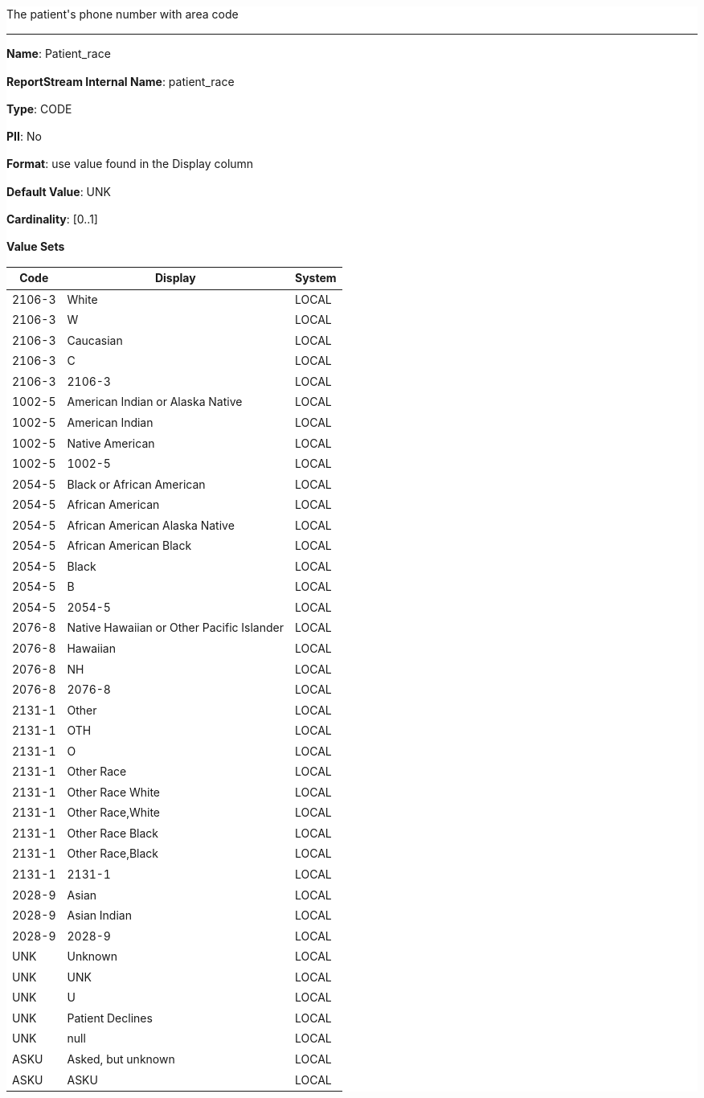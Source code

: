 The patient's phone number with area code

---

**Name**: Patient_race

**ReportStream Internal Name**: patient_race

**Type**: CODE

**PII**: No

**Format**: use value found in the Display column

**Default Value**: UNK

**Cardinality**: [0..1]

**Value Sets**

Code | Display | System
---- | ------- | ------
2106-3|White|LOCAL
2106-3|W|LOCAL
2106-3|Caucasian|LOCAL
2106-3|C|LOCAL
2106-3|2106-3|LOCAL
1002-5|American Indian or Alaska Native|LOCAL
1002-5|American Indian|LOCAL
1002-5|Native American|LOCAL
1002-5|1002-5|LOCAL
2054-5|Black or African American|LOCAL
2054-5|African American|LOCAL
2054-5|African American Alaska Native|LOCAL
2054-5|African American Black|LOCAL
2054-5|Black|LOCAL
2054-5|B|LOCAL
2054-5|2054-5|LOCAL
2076-8|Native Hawaiian or Other Pacific Islander|LOCAL
2076-8|Hawaiian|LOCAL
2076-8|NH|LOCAL
2076-8|2076-8|LOCAL
2131-1|Other|LOCAL
2131-1|OTH|LOCAL
2131-1|O|LOCAL
2131-1|Other Race|LOCAL
2131-1|Other Race White|LOCAL
2131-1|Other Race,White|LOCAL
2131-1|Other Race Black|LOCAL
2131-1|Other Race,Black|LOCAL
2131-1|2131-1|LOCAL
2028-9|Asian|LOCAL
2028-9|Asian Indian|LOCAL
2028-9|2028-9|LOCAL
UNK|Unknown|LOCAL
UNK|UNK|LOCAL
UNK|U|LOCAL
UNK|Patient Declines|LOCAL
UNK|null|LOCAL
ASKU|Asked, but unknown|LOCAL
ASKU|ASKU|LOCAL
